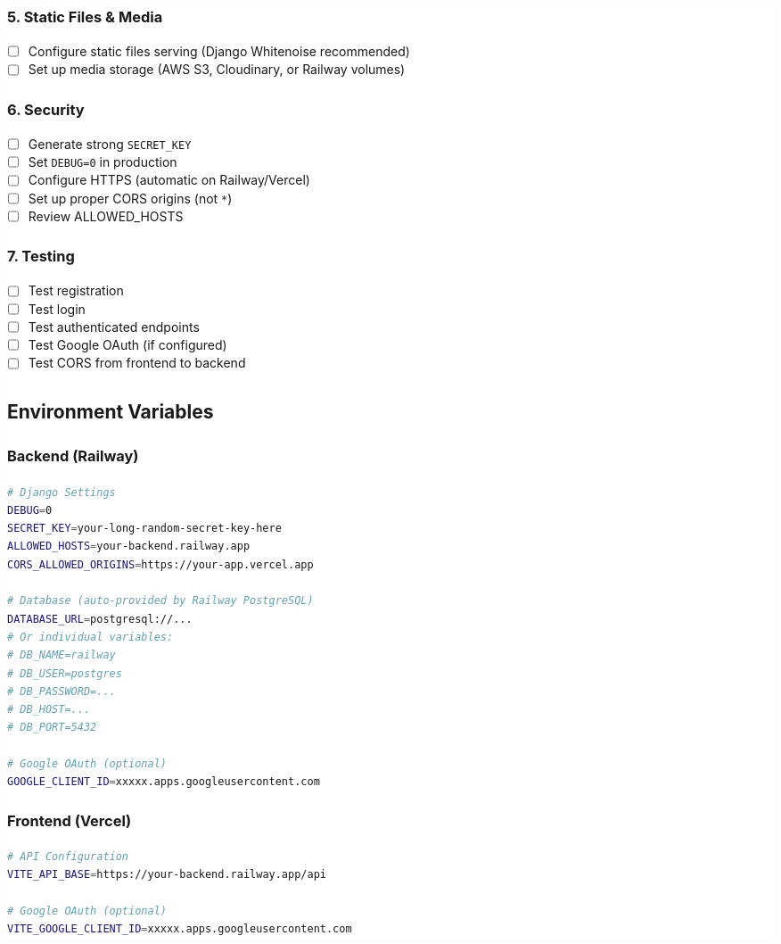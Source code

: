 ### 5. Static Files & Media

- [ ] Configure static files serving (Django Whitenoise recommended)
- [ ] Set up media storage (AWS S3, Cloudinary, or Railway volumes)

### 6. Security

- [ ] Generate strong `SECRET_KEY`
- [ ] Set `DEBUG=0` in production
- [ ] Configure HTTPS (automatic on Railway/Vercel)
- [ ] Set up proper CORS origins (not `*`)
- [ ] Review ALLOWED_HOSTS

### 7. Testing

- [ ] Test registration
- [ ] Test login
- [ ] Test authenticated endpoints
- [ ] Test Google OAuth (if configured)
- [ ] Test CORS from frontend to backend

## Environment Variables

### Backend (Railway)

```bash
# Django Settings
DEBUG=0
SECRET_KEY=your-long-random-secret-key-here
ALLOWED_HOSTS=your-backend.railway.app
CORS_ALLOWED_ORIGINS=https://your-app.vercel.app

# Database (auto-provided by Railway PostgreSQL)
DATABASE_URL=postgresql://...
# Or individual variables:
# DB_NAME=railway
# DB_USER=postgres
# DB_PASSWORD=...
# DB_HOST=...
# DB_PORT=5432

# Google OAuth (optional)
GOOGLE_CLIENT_ID=xxxxx.apps.googleusercontent.com
```

### Frontend (Vercel)

```bash
# API Configuration
VITE_API_BASE=https://your-backend.railway.app/api

# Google OAuth (optional)
VITE_GOOGLE_CLIENT_ID=xxxxx.apps.googleusercontent.com
```
